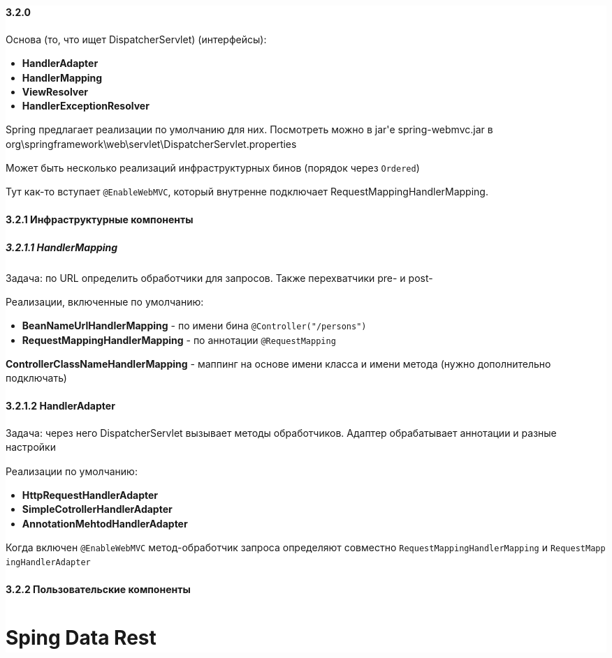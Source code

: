 #### 3.2.0 

Основа (то, что ищет DispatcherServlet) (интерфейсы):

* **HandlerAdapter**
* **HandlerMapping**
* **ViewResolver**
* **HandlerExceptionResolver**

Spring предлагает реализации по умолчанию для них. Посмотреть можно в jar'е spring-webmvc.jar в org\springframework\web\servlet\DispatcherServlet.properties

Может быть несколько реализаций инфраструктурных бинов (порядок через `Ordered`)

Тут как-то вступает `@EnableWebMVC`, который внутренне подключает RequestMappingHandlerMapping. 

#### 3.2.1 Инфраструктурные компоненты

##### 3.2.1.1 HandlerMapping

Задача: по URL определить обработчики для запросов. Также перехватчики pre- и post-

Реализации, включенные по умолчанию: 

* **BeanNameUrlHandlerMapping** - по имени бина `@Controller("/persons")`
* **RequestMappingHandlerMapping** - по аннотации `@RequestMapping`

**ControllerClassNameHandlerMapping** - маппинг на основе имени класса и имени метода (нужно дополнительно подключать)

#### 3.2.1.2 HandlerAdapter

Задача: через него DispatcherServlet вызывает методы обработчиков. Адаптер обрабатывает аннотации и разные настройки

Реализации по умолчанию: 

* **HttpRequestHandlerAdapter** 
* **SimpleCotrollerHandlerAdapter**
* **AnnotationMehtodHandlerAdapter**

Когда включен `@EnableWebMVC` метод-обработчик запроса определяют совместно `RequestMappingHandlerMapping` и `RequestMappingHandlerAdapter`

#### 3.2.2 Пользовательские компоненты








#
#
#
#
#
#
#
#
# Sping Data Rest
